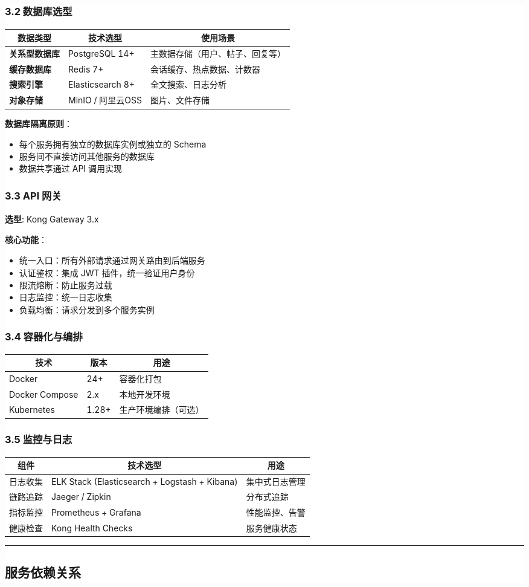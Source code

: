 ### 3.2 数据库选型

| 数据类型 | 技术选型 | 使用场景 |
|---------|---------|---------|
| **关系型数据库** | PostgreSQL 14+ | 主数据存储（用户、帖子、回复等） |
| **缓存数据库** | Redis 7+ | 会话缓存、热点数据、计数器 |
| **搜索引擎** | Elasticsearch 8+ | 全文搜索、日志分析 |
| **对象存储** | MinIO / 阿里云OSS | 图片、文件存储 |

**数据库隔离原则**：
- 每个服务拥有独立的数据库实例或独立的 Schema
- 服务间不直接访问其他服务的数据库
- 数据共享通过 API 调用实现

### 3.3 API 网关

**选型**: Kong Gateway 3.x

**核心功能**：
- 统一入口：所有外部请求通过网关路由到后端服务
- 认证鉴权：集成 JWT 插件，统一验证用户身份
- 限流熔断：防止服务过载
- 日志监控：统一日志收集
- 负载均衡：请求分发到多个服务实例

### 3.4 容器化与编排

| 技术 | 版本 | 用途 |
|------|------|------|
| Docker | 24+ | 容器化打包 |
| Docker Compose | 2.x | 本地开发环境 |
| Kubernetes | 1.28+ | 生产环境编排（可选） |

### 3.5 监控与日志

| 组件 | 技术选型 | 用途 |
|------|---------|------|
| 日志收集 | ELK Stack (Elasticsearch + Logstash + Kibana) | 集中式日志管理 |
| 链路追踪 | Jaeger / Zipkin | 分布式追踪 |
| 指标监控 | Prometheus + Grafana | 性能监控、告警 |
| 健康检查 | Kong Health Checks | 服务健康状态 |

---

## 服务依赖关系
